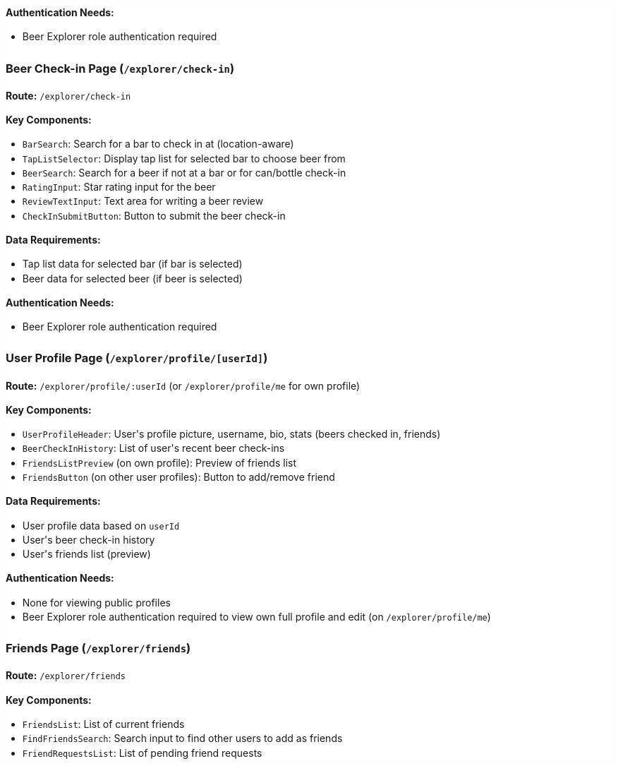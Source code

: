 **Authentication Needs:**

- Beer Explorer role authentication required

### Beer Check-in Page (`/explorer/check-in`)

**Route:** `/explorer/check-in`

**Key Components:**

- `BarSearch`: Search for a bar to check in at (location-aware)
- `TapListSelector`: Display tap list for selected bar to choose beer from
- `BeerSearch`: Search for a beer if not at a bar or for can/bottle check-in
- `RatingInput`: Star rating input for the beer
- `ReviewTextInput`: Text area for writing a beer review
- `CheckInSubmitButton`: Button to submit the beer check-in

**Data Requirements:**

- Tap list data for selected bar (if bar is selected)
- Beer data for selected beer (if beer is selected)

**Authentication Needs:**

- Beer Explorer role authentication required

### User Profile Page (`/explorer/profile/[userId]`)

**Route:** `/explorer/profile/:userId` (or `/explorer/profile/me` for own profile)

**Key Components:**

- `UserProfileHeader`: User's profile picture, username, bio, stats (beers checked in, friends)
- `BeerCheckInHistory`: List of user's recent beer check-ins
- `FriendsListPreview` (on own profile): Preview of friends list
- `FriendsButton` (on other user profiles): Button to add/remove friend

**Data Requirements:**

- User profile data based on `userId`
- User's beer check-in history
- User's friends list (preview)

**Authentication Needs:**

- None for viewing public profiles
- Beer Explorer role authentication required to view own full profile and edit (on `/explorer/profile/me`)

### Friends Page (`/explorer/friends`)

**Route:** `/explorer/friends`

**Key Components:**

- `FriendsList`: List of current friends
- `FindFriendsSearch`: Search input to find other users to add as friends
- `FriendRequestsList`: List of pending friend requests
